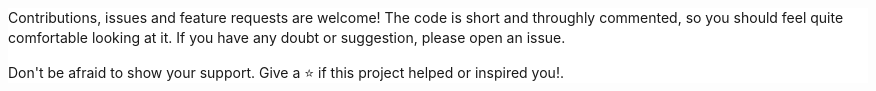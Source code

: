 Contributions, issues and feature requests are welcome!
The code is short and throughly commented, so you should feel quite comfortable looking at it.
If you have any doubt or suggestion, please open an issue.

Don't be afraid to show your support. Give a ⭐️ if this project helped or inspired you!.
